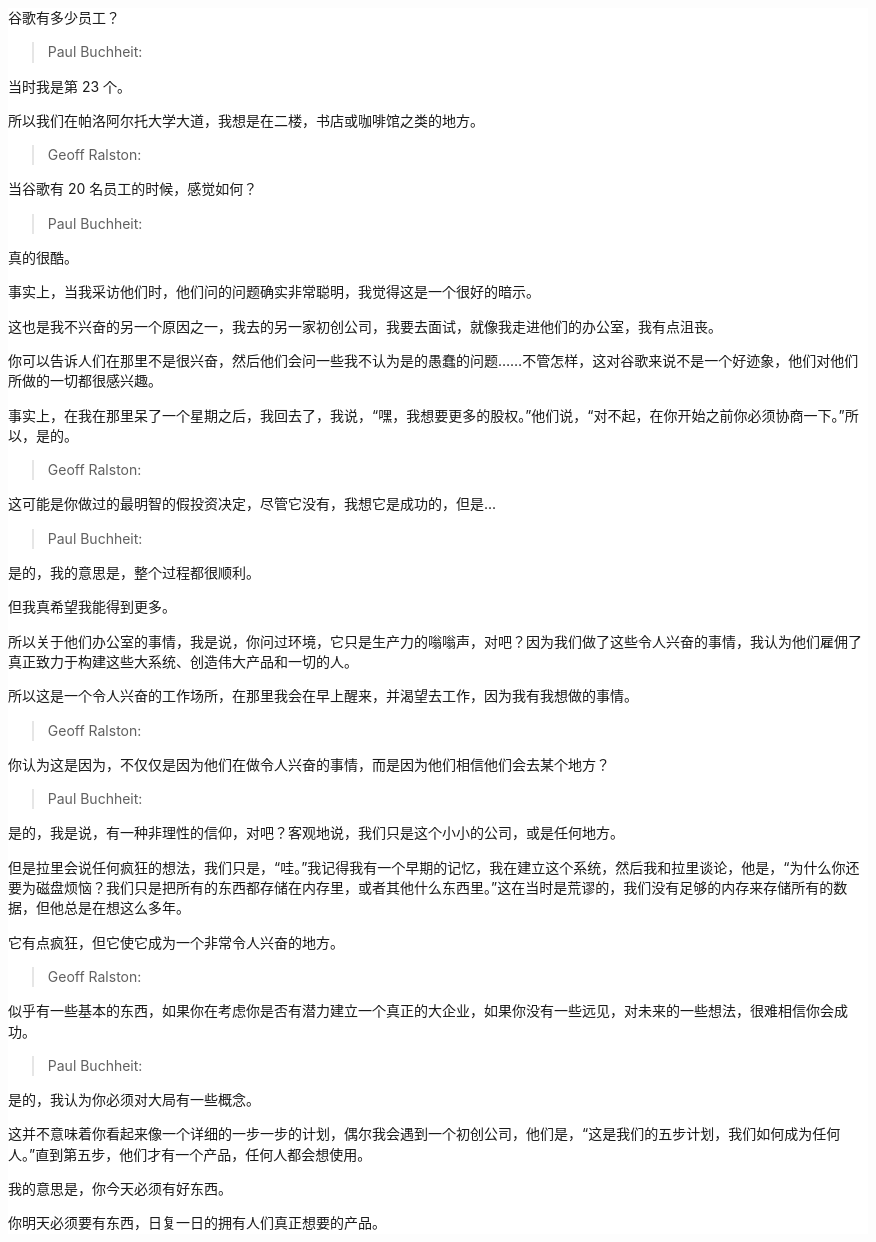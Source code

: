 谷歌有多少员工？

> Paul Buchheit:

当时我是第 23 个。

所以我们在帕洛阿尔托大学大道，我想是在二楼，书店或咖啡馆之类的地方。

> Geoff Ralston:

当谷歌有 20 名员工的时候，感觉如何？

> Paul Buchheit:

真的很酷。

事实上，当我采访他们时，他们问的问题确实非常聪明，我觉得这是一个很好的暗示。

这也是我不兴奋的另一个原因之一，我去的另一家初创公司，我要去面试，就像我走进他们的办公室，我有点沮丧。

你可以告诉人们在那里不是很兴奋，然后他们会问一些我不认为是的愚蠢的问题……不管怎样，这对谷歌来说不是一个好迹象，他们对他们所做的一切都很感兴趣。

事实上，在我在那里呆了一个星期之后，我回去了，我说，“嘿，我想要更多的股权。”他们说，“对不起，在你开始之前你必须协商一下。”所以，是的。

> Geoff Ralston:

这可能是你做过的最明智的假投资决定，尽管它没有，我想它是成功的，但是...

> Paul Buchheit:

是的，我的意思是，整个过程都很顺利。

但我真希望我能得到更多。

所以关于他们办公室的事情，我是说，你问过环境，它只是生产力的嗡嗡声，对吧？因为我们做了这些令人兴奋的事情，我认为他们雇佣了真正致力于构建这些大系统、创造伟大产品和一切的人。

所以这是一个令人兴奋的工作场所，在那里我会在早上醒来，并渴望去工作，因为我有我想做的事情。

> Geoff Ralston:

你认为这是因为，不仅仅是因为他们在做令人兴奋的事情，而是因为他们相信他们会去某个地方？

> Paul Buchheit:

是的，我是说，有一种非理性的信仰，对吧？客观地说，我们只是这个小小的公司，或是任何地方。

但是拉里会说任何疯狂的想法，我们只是，“哇。”我记得我有一个早期的记忆，我在建立这个系统，然后我和拉里谈论，他是，“为什么你还要为磁盘烦恼？我们只是把所有的东西都存储在内存里，或者其他什么东西里。”这在当时是荒谬的，我们没有足够的内存来存储所有的数据，但他总是在想这么多年。

它有点疯狂，但它使它成为一个非常令人兴奋的地方。

> Geoff Ralston:

似乎有一些基本的东西，如果你在考虑你是否有潜力建立一个真正的大企业，如果你没有一些远见，对未来的一些想法，很难相信你会成功。

> Paul Buchheit:

是的，我认为你必须对大局有一些概念。

这并不意味着你看起来像一个详细的一步一步的计划，偶尔我会遇到一个初创公司，他们是，“这是我们的五步计划，我们如何成为任何人。”直到第五步，他们才有一个产品，任何人都会想使用。

我的意思是，你今天必须有好东西。

你明天必须要有东西，日复一日的拥有人们真正想要的产品。
